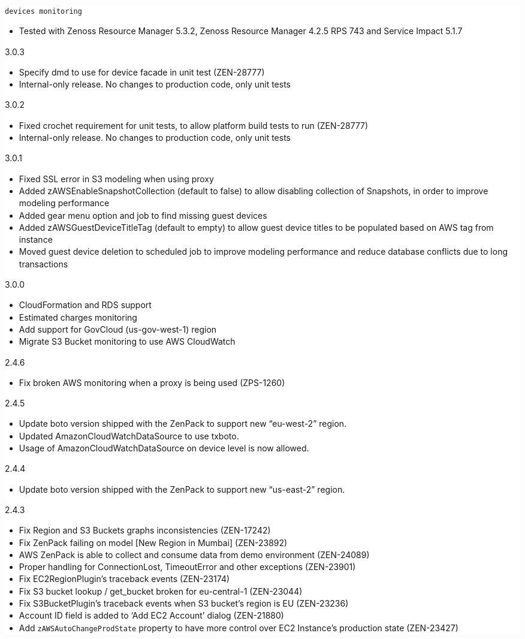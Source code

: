    devices monitoring
-   Tested with Zenoss Resource Manager 5.3.2, Zenoss Resource Manager
    4.2.5 RPS 743 and Service Impact 5.1.7

3.0.3

-   Specify dmd to use for device facade in unit test (ZEN-28777)
-   Internal-only release. No changes to production code, only unit
    tests

3.0.2

-   Fixed crochet requirement for unit tests, to allow platform build
    tests to run (ZEN-28777)
-   Internal-only release. No changes to production code, only unit
    tests

3.0.1

-   Fixed SSL error in S3 modeling when using proxy
-   Added zAWSEnableSnapshotCollection (default to false) to allow
    disabling collection of Snapshots, in order to improve modeling
    performance
-   Added gear menu option and job to find missing guest devices
-   Added zAWSGuestDeviceTitleTag (default to empty) to allow guest
    device titles to be populated based on AWS tag from instance
-   Moved guest device deletion to scheduled job to improve modeling
    performance and reduce database conflicts due to long transactions

3.0.0

-   CloudFormation and RDS support
-   Estimated charges monitoring
-   Add support for GovCloud (us-gov-west-1) region
-   Migrate S3 Bucket monitoring to use AWS CloudWatch

2.4.6

-   Fix broken AWS monitoring when a proxy is being used (ZPS-1260)

2.4.5

-   Update boto version shipped with the ZenPack to support new
    &ldquo;eu-west-2&rdquo; region.
-   Updated AmazonCloudWatchDataSource to use txboto.
-   Usage of AmazonCloudWatchDataSource on device level is now allowed.

2.4.4

-   Update boto version shipped with the ZenPack to support new
    &ldquo;us-east-2&rdquo; region.

2.4.3

-   Fix Region and S3 Buckets graphs inconsistencies (ZEN-17242)
-   Fix ZenPack failing on model \[New Region in Mumbai\] (ZEN-23892)
-   AWS ZenPack is able to collect and consume data from demo
    environment (ZEN-24089)
-   Proper handling for ConnectionLost, TimeoutError and other
    exceptions (ZEN-23901)
-   Fix EC2RegionPlugin&rsquo;s traceback events (ZEN-23174)
-   Fix S3 bucket lookup / get_bucket broken for eu-central-1
    (ZEN-23044)
-   Fix S3BucketPlugin&rsquo;s traceback events when S3 bucket&rsquo;s region is EU
    (ZEN-23236)
-   Account ID field is added to &lsquo;Add EC2 Account&rsquo; dialog (ZEN-21880)
-   Add `zAWSAutoChangeProdState` property to have more control over EC2
    Instance&rsquo;s production state (ZEN-23427)
